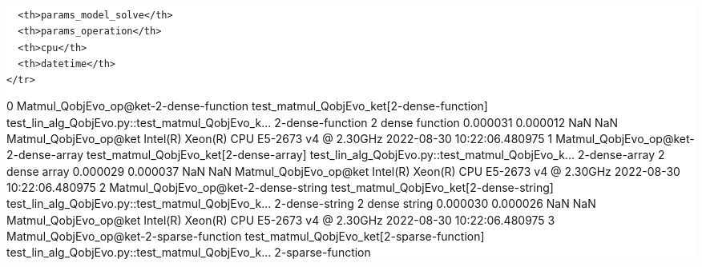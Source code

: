       <th>params_model_solve</th>
      <th>params_operation</th>
      <th>cpu</th>
      <th>datetime</th>
    </tr>
  </thead>
  <tbody>
    <tr>
      <th>0</th>
      <td>Matmul_QobjEvo_op@ket-2-dense-function</td>
      <td>test_matmul_QobjEvo_ket[2-dense-function]</td>
      <td>test_lin_alg_QobjEvo.py::test_matmul_QobjEvo_k...</td>
      <td>2-dense-function</td>
      <td>2</td>
      <td>dense</td>
      <td>function</td>
      <td>0.000031</td>
      <td>0.000012</td>
      <td>NaN</td>
      <td>NaN</td>
      <td>Matmul_QobjEvo_op@ket</td>
      <td>Intel(R) Xeon(R) CPU E5-2673 v4 @ 2.30GHz</td>
      <td>2022-08-30 10:22:06.480975</td>
    </tr>
    <tr>
      <th>1</th>
      <td>Matmul_QobjEvo_op@ket-2-dense-array</td>
      <td>test_matmul_QobjEvo_ket[2-dense-array]</td>
      <td>test_lin_alg_QobjEvo.py::test_matmul_QobjEvo_k...</td>
      <td>2-dense-array</td>
      <td>2</td>
      <td>dense</td>
      <td>array</td>
      <td>0.000029</td>
      <td>0.000037</td>
      <td>NaN</td>
      <td>NaN</td>
      <td>Matmul_QobjEvo_op@ket</td>
      <td>Intel(R) Xeon(R) CPU E5-2673 v4 @ 2.30GHz</td>
      <td>2022-08-30 10:22:06.480975</td>
    </tr>
    <tr>
      <th>2</th>
      <td>Matmul_QobjEvo_op@ket-2-dense-string</td>
      <td>test_matmul_QobjEvo_ket[2-dense-string]</td>
      <td>test_lin_alg_QobjEvo.py::test_matmul_QobjEvo_k...</td>
      <td>2-dense-string</td>
      <td>2</td>
      <td>dense</td>
      <td>string</td>
      <td>0.000030</td>
      <td>0.000026</td>
      <td>NaN</td>
      <td>NaN</td>
      <td>Matmul_QobjEvo_op@ket</td>
      <td>Intel(R) Xeon(R) CPU E5-2673 v4 @ 2.30GHz</td>
      <td>2022-08-30 10:22:06.480975</td>
    </tr>
    <tr>
      <th>3</th>
      <td>Matmul_QobjEvo_op@ket-2-sparse-function</td>
      <td>test_matmul_QobjEvo_ket[2-sparse-function]</td>
      <td>test_lin_alg_QobjEvo.py::test_matmul_QobjEvo_k...</td>
      <td>2-sparse-function</td>